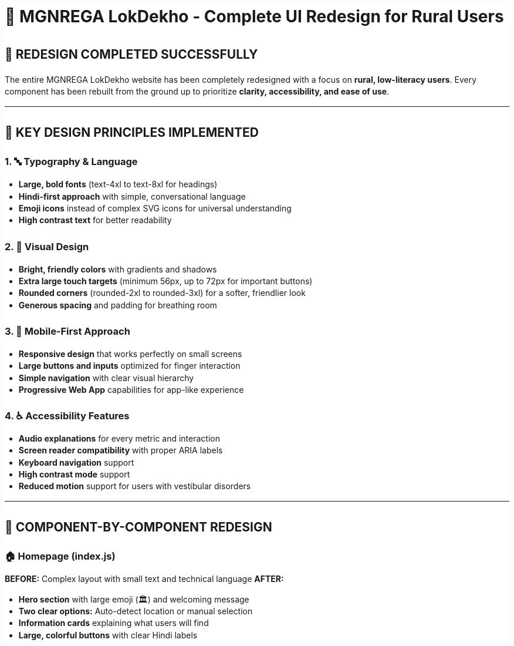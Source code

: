 # 🎨 MGNREGA LokDekho - Complete UI Redesign for Rural Users

## 🎯 **REDESIGN COMPLETED SUCCESSFULLY**

The entire MGNREGA LokDekho website has been completely redesigned with a focus on **rural, low-literacy users**. Every component has been rebuilt from the ground up to prioritize **clarity, accessibility, and ease of use**.

---

## 🌟 **KEY DESIGN PRINCIPLES IMPLEMENTED**

### 1. **🔤 Typography & Language**
- **Large, bold fonts** (text-4xl to text-8xl for headings)
- **Hindi-first approach** with simple, conversational language
- **Emoji icons** instead of complex SVG icons for universal understanding
- **High contrast text** for better readability

### 2. **🎨 Visual Design**
- **Bright, friendly colors** with gradients and shadows
- **Extra large touch targets** (minimum 56px, up to 72px for important buttons)
- **Rounded corners** (rounded-2xl to rounded-3xl) for a softer, friendlier look
- **Generous spacing** and padding for breathing room

### 3. **📱 Mobile-First Approach**
- **Responsive design** that works perfectly on small screens
- **Large buttons and inputs** optimized for finger interaction
- **Simple navigation** with clear visual hierarchy
- **Progressive Web App** capabilities for app-like experience

### 4. **♿ Accessibility Features**
- **Audio explanations** for every metric and interaction
- **Screen reader compatibility** with proper ARIA labels
- **Keyboard navigation** support
- **High contrast mode** support
- **Reduced motion** support for users with vestibular disorders

---

## 🔄 **COMPONENT-BY-COMPONENT REDESIGN**

### 🏠 **Homepage (index.js)**
**BEFORE:** Complex layout with small text and technical language
**AFTER:** 
- **Hero section** with large emoji (🏛️) and welcoming message
- **Two clear options:** Auto-detect location or manual selection
- **Information cards** explaining what users will find
- **Large, colorful buttons** with clear Hindi labels
